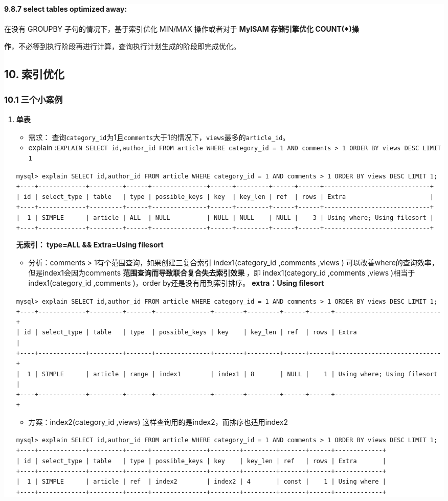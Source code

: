 #### 9.8.7 select tables optimized away:  

在没有 GROUPBY 子句的情况下，基于索引优化 MIN/MAX 操作或者对于 **MyISAM 存储引擎优化 COUNT(*)操** 

**作**，不必等到执行阶段再进行计算，查询执行计划生成的阶段即完成优化。

## 10. 索引优化 

### 10.1 三个小案例

1. **单表**

   - 需求： 查询`category_id`为1且`comments`大于1的情况下，`views`最多的`article_id`。
   - explain :`EXPLAIN SELECT id,author_id FROM article WHERE category_id = 1 AND comments > 1 ORDER BY views DESC LIMIT 1`

   ```shell
   mysql> explain SELECT id,author_id FROM article WHERE category_id = 1 AND comments > 1 ORDER BY views DESC LIMIT 1;
   +----+-------------+---------+------+---------------+------+---------+------+------+-----------------------------+
   | id | select_type | table   | type | possible_keys | key  | key_len | ref  | rows | Extra                       |
   +----+-------------+---------+------+---------------+------+---------+------+------+-----------------------------+
   |  1 | SIMPLE      | article | ALL  | NULL          | NULL | NULL    | NULL |    3 | Using where; Using filesort |
   +----+-------------+---------+------+---------------+------+---------+------+------+-----------------------------+
   ```

   **无索引： type=ALL && Extra=Using filesort**

   - 分析：comments > 1有个范围查询，如果创建三复合索引 index1(category_id ,comments ,views ) 可以改善where的查询效率，但是index1会因为comments **范围查询而导致联合复合失去索引效果** ，即 index1(category_id ,comments ,views )相当于 index1(category_id ,comments )，order by还是没有用到索引排序。 **extra：Using filesort**

   ```shell
   mysql> explain SELECT id,author_id FROM article WHERE category_id = 1 AND comments > 1 ORDER BY views DESC LIMIT 1;
   +----+-------------+---------+-------+---------------+--------+---------+------+------+-----------------------------+
   | id | select_type | table   | type  | possible_keys | key    | key_len | ref  | rows | Extra                       |
   +----+-------------+---------+-------+---------------+--------+---------+------+------+-----------------------------+
   |  1 | SIMPLE      | article | range | index1        | index1 | 8       | NULL |    1 | Using where; Using filesort |
   +----+-------------+---------+-------+---------------+--------+---------+------+------+-----------------------------+
   ```

   - 方案：index2(category_id ,views) 这样查询用的是index2，而排序也适用index2

   ```shell
   mysql> explain SELECT id,author_id FROM article WHERE category_id = 1 AND comments > 1 ORDER BY views DESC LIMIT 1;
   +----+-------------+---------+------+---------------+--------+---------+-------+------+-------------+
   | id | select_type | table   | type | possible_keys | key    | key_len | ref   | rows | Extra       |
   +----+-------------+---------+------+---------------+--------+---------+-------+------+-------------+
   |  1 | SIMPLE      | article | ref  | index2        | index2 | 4       | const |    1 | Using where |
   +----+-------------+---------+------+---------------+--------+---------+-------+------+-------------+
   ```